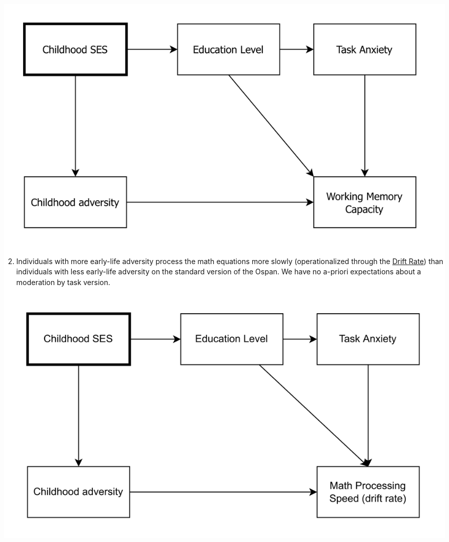 <p align="center">
<img src="figures/prereg_fig2.png" title="DAG for hypothesis 1.">
</p>

2.  Individuals with more early-life adversity process the math
    equations more slowly (operationalized through the [Drift
    Rate](#DDM)) than individuals with less early-life adversity on the
    standard version of the Ospan. We have no a-priori expectations
    about a moderation by task version.

<p align="center">
<img src="figures/prereg_fig3.png" title="DAG for hypothesis 2.">
</p>
